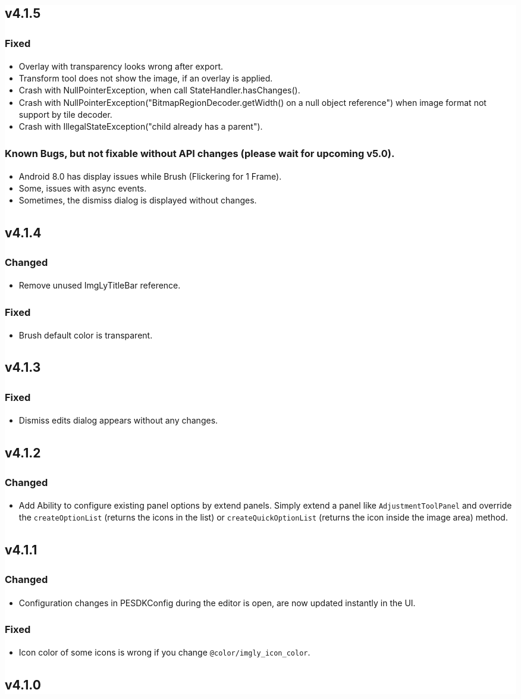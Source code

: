 ## v4.1.5

### Fixed
* Overlay with transparency looks wrong after export.
* Transform tool does not show the image, if an overlay is applied.
* Crash with NullPointerException, when call StateHandler.hasChanges().
* Crash with NullPointerException("BitmapRegionDecoder.getWidth() on a null object reference") when image format not support by tile decoder.
* Crash with IllegalStateException("child already has a parent").

### Known Bugs, but not fixable without API changes (please wait for upcoming v5.0).
* Android 8.0 has display issues while Brush (Flickering for 1 Frame).
* Some, issues with async events.
* Sometimes, the dismiss dialog is displayed without changes.

## v4.1.4

### Changed
* Remove unused ImgLyTitleBar reference. 

### Fixed
* Brush default color is transparent.

## v4.1.3

### Fixed
* Dismiss edits dialog appears without any changes.

## v4.1.2

### Changed
* Add Ability to configure existing panel options by extend panels. Simply extend a panel like `AdjustmentToolPanel` and override the `createOptionList` (returns the icons in the list) or `createQuickOptionList` (returns the icon inside the image area) method.

## v4.1.1

### Changed
* Configuration changes in PESDKConfig during the editor is open, are now updated instantly in the UI.

### Fixed
* Icon color of some icons is wrong if you change `@color/imgly_icon_color`.

## v4.1.0
